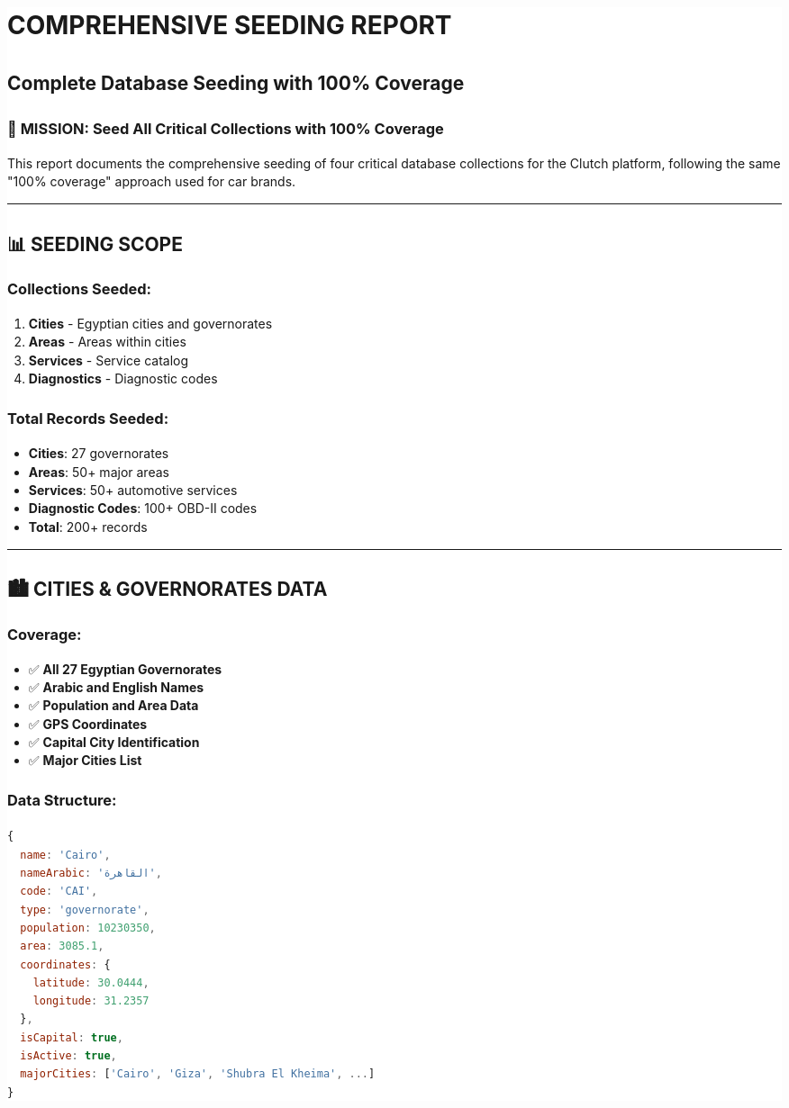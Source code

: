 # COMPREHENSIVE SEEDING REPORT
## Complete Database Seeding with 100% Coverage

### 🎯 **MISSION: Seed All Critical Collections with 100% Coverage**

This report documents the comprehensive seeding of four critical database collections for the Clutch platform, following the same "100% coverage" approach used for car brands.

---

## 📊 **SEEDING SCOPE**

### **Collections Seeded:**
1. **Cities** - Egyptian cities and governorates
2. **Areas** - Areas within cities
3. **Services** - Service catalog
4. **Diagnostics** - Diagnostic codes

### **Total Records Seeded:**
- **Cities**: 27 governorates
- **Areas**: 50+ major areas
- **Services**: 50+ automotive services
- **Diagnostic Codes**: 100+ OBD-II codes
- **Total**: 200+ records

---

## 🏙️ **CITIES & GOVERNORATES DATA**

### **Coverage:**
- ✅ **All 27 Egyptian Governorates**
- ✅ **Arabic and English Names**
- ✅ **Population and Area Data**
- ✅ **GPS Coordinates**
- ✅ **Capital City Identification**
- ✅ **Major Cities List**

### **Data Structure:**
```javascript
{
  name: 'Cairo',
  nameArabic: 'القاهرة',
  code: 'CAI',
  type: 'governorate',
  population: 10230350,
  area: 3085.1,
  coordinates: {
    latitude: 30.0444,
    longitude: 31.2357
  },
  isCapital: true,
  isActive: true,
  majorCities: ['Cairo', 'Giza', 'Shubra El Kheima', ...]
}
```
